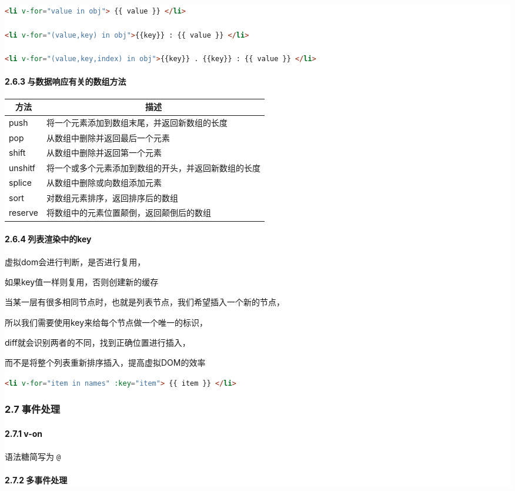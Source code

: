 ```html
<li v-for="value in obj"> {{ value }} </li>

<li v-for="(value,key) in obj">{{key}} : {{ value }} </li>

<li v-for="(value,key,index) in obj">{{key}} . {{key}} : {{ value }} </li>
```



#### 2.6.3 与数据响应有关的数组方法

| 方法    | 描述                                                 |
| ------- | ---------------------------------------------------- |
| push    | 将一个元素添加到数组末尾，并返回新数组的长度         |
| pop     | 从数组中删除并返回最后一个元素                       |
| shift   | 从数组中删除并返回第一个元素                         |
| unshitf | 将一个或多个元素添加到数组的开头，并返回新数组的长度 |
| splice  | 从数组中删除或向数组添加元素                         |
| sort    | 对数组元素排序，返回排序后的数组                     |
| reserve | 将数组中的元素位置颠倒，返回颠倒后的数组             |



#### 2.6.4 列表渲染中的key

虚拟dom会进行判断，是否进行复用，

如果key值一样则复用，否则创建新的缓存

当某一层有很多相同节点时，也就是列表节点，我们希望插入一个新的节点，

所以我们需要使用key来给每个节点做一个唯一的标识，

diff就会识别两者的不同，找到正确位置进行插入，

而不是将整个列表重新排序插入，提高虚拟DOM的效率

```html
<li v-for="item in names" :key="item"> {{ item }} </li>
```







### 2.7 事件处理

#### 2.7.1 v-on

语法糖简写为 `@`



#### 2.7.2 多事件处理
